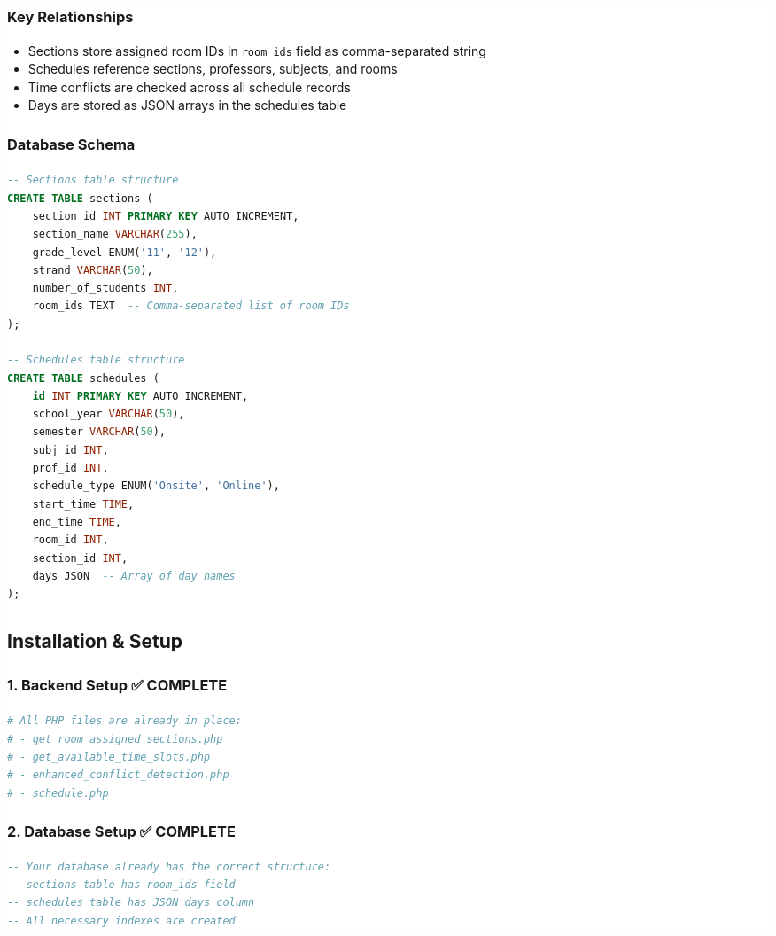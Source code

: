 ### Key Relationships

- Sections store assigned room IDs in `room_ids` field as comma-separated string
- Schedules reference sections, professors, subjects, and rooms
- Time conflicts are checked across all schedule records
- Days are stored as JSON arrays in the schedules table

### Database Schema

```sql
-- Sections table structure
CREATE TABLE sections (
    section_id INT PRIMARY KEY AUTO_INCREMENT,
    section_name VARCHAR(255),
    grade_level ENUM('11', '12'),
    strand VARCHAR(50),
    number_of_students INT,
    room_ids TEXT  -- Comma-separated list of room IDs
);

-- Schedules table structure
CREATE TABLE schedules (
    id INT PRIMARY KEY AUTO_INCREMENT,
    school_year VARCHAR(50),
    semester VARCHAR(50),
    subj_id INT,
    prof_id INT,
    schedule_type ENUM('Onsite', 'Online'),
    start_time TIME,
    end_time TIME,
    room_id INT,
    section_id INT,
    days JSON  -- Array of day names
);
```

## Installation & Setup

### 1. Backend Setup ✅ **COMPLETE**

```bash
# All PHP files are already in place:
# - get_room_assigned_sections.php
# - get_available_time_slots.php
# - enhanced_conflict_detection.php
# - schedule.php
```

### 2. Database Setup ✅ **COMPLETE**

```sql
-- Your database already has the correct structure:
-- sections table has room_ids field
-- schedules table has JSON days column
-- All necessary indexes are created
```
